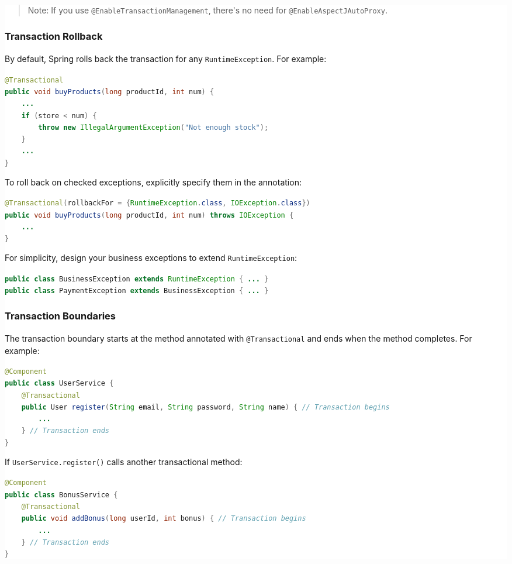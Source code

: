 > Note: If you use `@EnableTransactionManagement`, there's no need for `@EnableAspectJAutoProxy`.

### Transaction Rollback

By default, Spring rolls back the transaction for any `RuntimeException`. For example:

```java
@Transactional
public void buyProducts(long productId, int num) {
    ...
    if (store < num) {
        throw new IllegalArgumentException("Not enough stock");
    }
    ...
}
```

To roll back on checked exceptions, explicitly specify them in the annotation:

```java
@Transactional(rollbackFor = {RuntimeException.class, IOException.class})
public void buyProducts(long productId, int num) throws IOException {
    ...
}
```

For simplicity, design your business exceptions to extend `RuntimeException`:

```java
public class BusinessException extends RuntimeException { ... }
public class PaymentException extends BusinessException { ... }
```


### Transaction Boundaries

The transaction boundary starts at the method annotated with `@Transactional` and ends when the method completes. For example:

```java
@Component
public class UserService {
    @Transactional
    public User register(String email, String password, String name) { // Transaction begins
        ...
    } // Transaction ends
}
```

If `UserService.register()` calls another transactional method:

```java
@Component
public class BonusService {
    @Transactional
    public void addBonus(long userId, int bonus) { // Transaction begins
        ...
    } // Transaction ends
}
```
